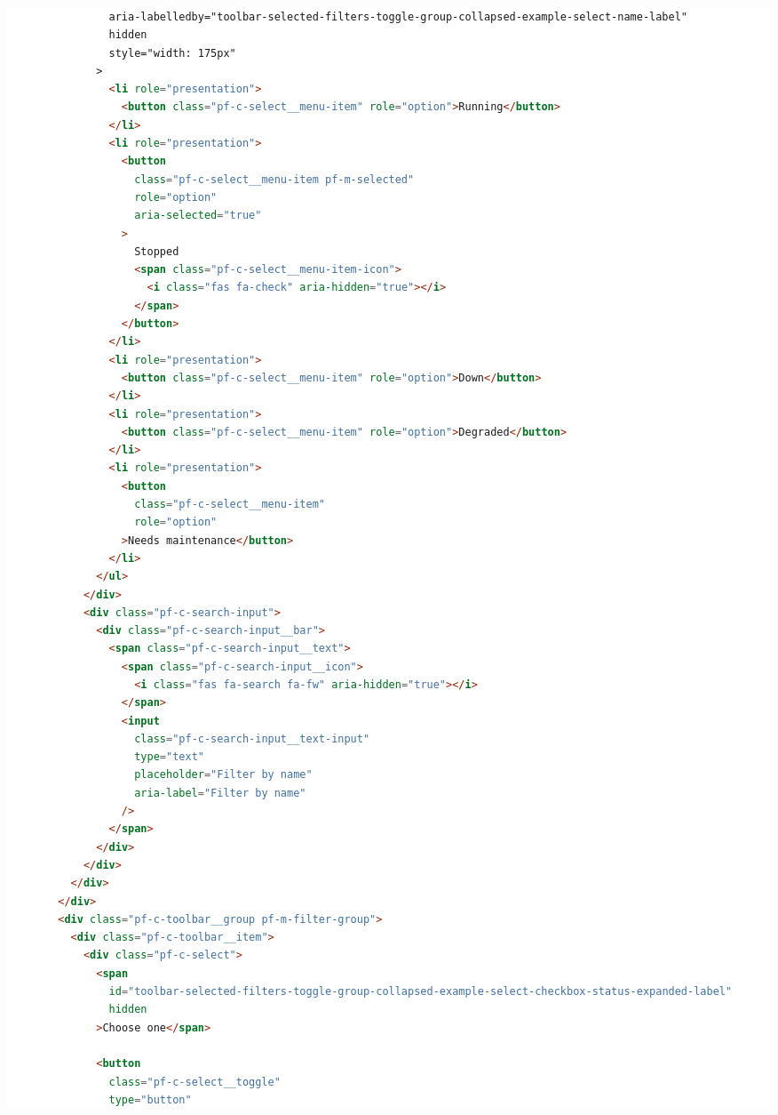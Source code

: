 ```html
                aria-labelledby="toolbar-selected-filters-toggle-group-collapsed-example-select-name-label"
                hidden
                style="width: 175px"
              >
                <li role="presentation">
                  <button class="pf-c-select__menu-item" role="option">Running</button>
                </li>
                <li role="presentation">
                  <button
                    class="pf-c-select__menu-item pf-m-selected"
                    role="option"
                    aria-selected="true"
                  >
                    Stopped
                    <span class="pf-c-select__menu-item-icon">
                      <i class="fas fa-check" aria-hidden="true"></i>
                    </span>
                  </button>
                </li>
                <li role="presentation">
                  <button class="pf-c-select__menu-item" role="option">Down</button>
                </li>
                <li role="presentation">
                  <button class="pf-c-select__menu-item" role="option">Degraded</button>
                </li>
                <li role="presentation">
                  <button
                    class="pf-c-select__menu-item"
                    role="option"
                  >Needs maintenance</button>
                </li>
              </ul>
            </div>
            <div class="pf-c-search-input">
              <div class="pf-c-search-input__bar">
                <span class="pf-c-search-input__text">
                  <span class="pf-c-search-input__icon">
                    <i class="fas fa-search fa-fw" aria-hidden="true"></i>
                  </span>
                  <input
                    class="pf-c-search-input__text-input"
                    type="text"
                    placeholder="Filter by name"
                    aria-label="Filter by name"
                  />
                </span>
              </div>
            </div>
          </div>
        </div>
        <div class="pf-c-toolbar__group pf-m-filter-group">
          <div class="pf-c-toolbar__item">
            <div class="pf-c-select">
              <span
                id="toolbar-selected-filters-toggle-group-collapsed-example-select-checkbox-status-expanded-label"
                hidden
              >Choose one</span>

              <button
                class="pf-c-select__toggle"
                type="button"
```